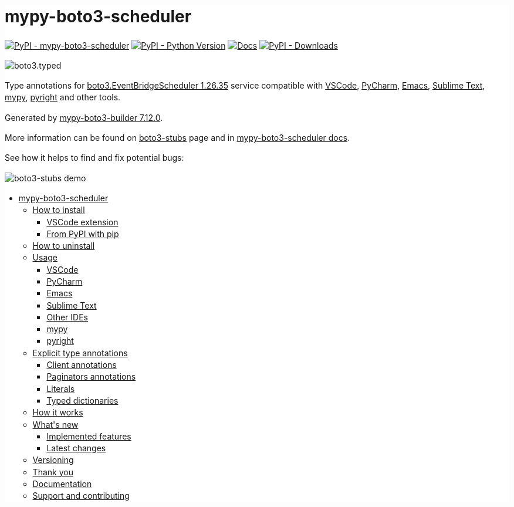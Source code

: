 <a id="mypy-boto3-scheduler"></a>

# mypy-boto3-scheduler

[![PyPI - mypy-boto3-scheduler](https://img.shields.io/pypi/v/mypy-boto3-scheduler.svg?color=blue)](https://pypi.org/project/mypy-boto3-scheduler)
[![PyPI - Python Version](https://img.shields.io/pypi/pyversions/mypy-boto3-scheduler.svg?color=blue)](https://pypi.org/project/mypy-boto3-scheduler)
[![Docs](https://img.shields.io/readthedocs/mypy-boto3-builder.svg?color=blue)](https://mypy-boto3-builder.readthedocs.io/)
[![PyPI - Downloads](https://img.shields.io/pypi/dm/mypy-boto3-scheduler?color=blue)](https://pypistats.org/packages/mypy-boto3-scheduler)

![boto3.typed](https://github.com/youtype/mypy_boto3_builder/raw/main/logo.png)

Type annotations for
[boto3.EventBridgeScheduler 1.26.35](https://boto3.amazonaws.com/v1/documentation/api/latest/reference/services/scheduler.html#EventBridgeScheduler)
service compatible with [VSCode](https://code.visualstudio.com/),
[PyCharm](https://www.jetbrains.com/pycharm/),
[Emacs](https://www.gnu.org/software/emacs/),
[Sublime Text](https://www.sublimetext.com/),
[mypy](https://github.com/python/mypy),
[pyright](https://github.com/microsoft/pyright) and other tools.

Generated by
[mypy-boto3-builder 7.12.0](https://github.com/youtype/mypy_boto3_builder).

More information can be found on
[boto3-stubs](https://pypi.org/project/boto3-stubs/) page and in
[mypy-boto3-scheduler docs](https://youtype.github.io/boto3_stubs_docs/mypy_boto3_scheduler/).

See how it helps to find and fix potential bugs:

![boto3-stubs demo](https://github.com/youtype/mypy_boto3_builder/raw/main/demo.gif)

- [mypy-boto3-scheduler](#mypy-boto3-scheduler)
  - [How to install](#how-to-install)
    - [VSCode extension](#vscode-extension)
    - [From PyPI with pip](#from-pypi-with-pip)
  - [How to uninstall](#how-to-uninstall)
  - [Usage](#usage)
    - [VSCode](#vscode)
    - [PyCharm](#pycharm)
    - [Emacs](#emacs)
    - [Sublime Text](#sublime-text)
    - [Other IDEs](#other-ides)
    - [mypy](#mypy)
    - [pyright](#pyright)
  - [Explicit type annotations](#explicit-type-annotations)
    - [Client annotations](#client-annotations)
    - [Paginators annotations](#paginators-annotations)
    - [Literals](#literals)
    - [Typed dictionaries](#typed-dictionaries)
  - [How it works](#how-it-works)
  - [What's new](#what's-new)
    - [Implemented features](#implemented-features)
    - [Latest changes](#latest-changes)
  - [Versioning](#versioning)
  - [Thank you](#thank-you)
  - [Documentation](#documentation)
  - [Support and contributing](#support-and-contributing)

